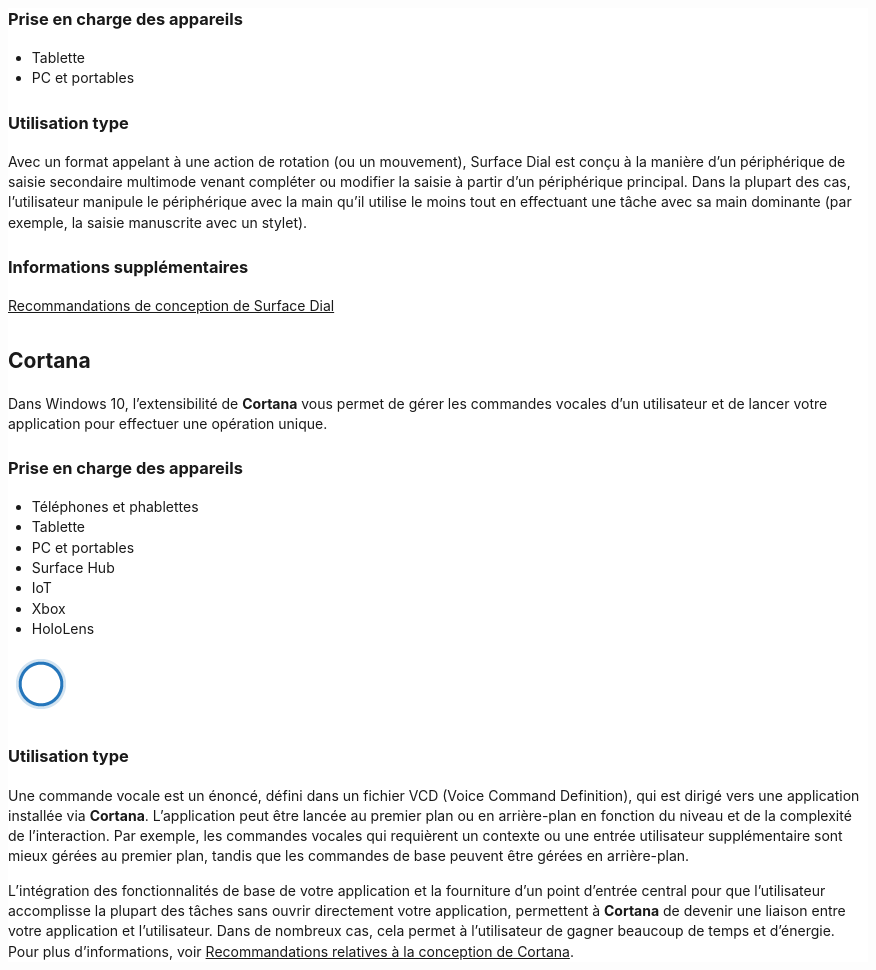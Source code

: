 ### <a name="device-support"></a>Prise en charge des appareils

-   Tablette
-   PC et portables

### <a name="typical-usage"></a>Utilisation type

Avec un format appelant à une action de rotation (ou un mouvement), Surface Dial est conçu à la manière d’un périphérique de saisie secondaire multimode venant compléter ou modifier la saisie à partir d’un périphérique principal. Dans la plupart des cas, l’utilisateur manipule le périphérique avec la main qu’il utilise le moins tout en effectuant une tâche avec sa main dominante (par exemple, la saisie manuscrite avec un stylet).

### <a name="more-info"></a>Informations supplémentaires

[Recommandations de conception de Surface Dial](windows-wheel-interactions.md)


## <a name="cortana"></a>Cortana

Dans Windows 10, l’extensibilité de **Cortana** vous permet de gérer les commandes vocales d’un utilisateur et de lancer votre application pour effectuer une opération unique.

### <a name="device-support"></a>Prise en charge des appareils

-   Téléphones et phablettes
-   Tablette
-   PC et portables
-   Surface Hub
-   IoT
-   Xbox
-   HoloLens

![cortana](images/input-interactions/icons-cortana01.png)

### <a name="typical-usage"></a>Utilisation type

Une commande vocale est un énoncé, défini dans un fichier VCD (Voice Command Definition), qui est dirigé vers une application installée via **Cortana**. L’application peut être lancée au premier plan ou en arrière-plan en fonction du niveau et de la complexité de l’interaction. Par exemple, les commandes vocales qui requièrent un contexte ou une entrée utilisateur supplémentaire sont mieux gérées au premier plan, tandis que les commandes de base peuvent être gérées en arrière-plan.

L’intégration des fonctionnalités de base de votre application et la fourniture d’un point d’entrée central pour que l’utilisateur accomplisse la plupart des tâches sans ouvrir directement votre application, permettent à **Cortana** de devenir une liaison entre votre application et l’utilisateur. Dans de nombreux cas, cela permet à l’utilisateur de gagner beaucoup de temps et d’énergie. Pour plus d’informations, voir [Recommandations relatives à la conception de Cortana](https://msdn.microsoft.com/library/windows/apps/dn974233).

